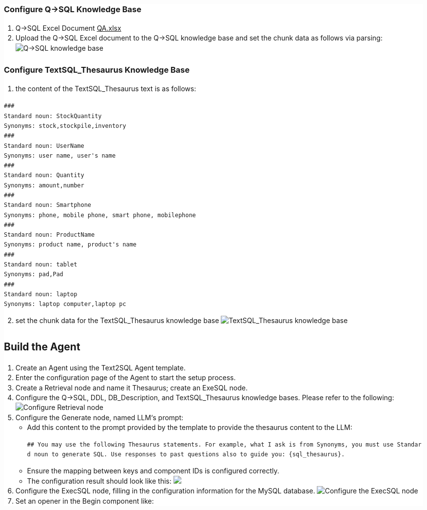 ### Configure Q->SQL Knowledge Base
1. Q->SQL Excel Document
[QA.xlsx](https://github.com/user-attachments/files/18258416/QA.xlsx)
2. Upload the Q->SQL Excel document to the Q->SQL knowledge base and set the chunk data as follows via parsing:
![Q->SQL knowledge base](https://github.com/user-attachments/assets/391f4395-1458-4f5b-8b55-517ec3a7b1dc)
### Configure TextSQL_Thesaurus Knowledge Base
1. the content of the TextSQL_Thesaurus text is as follows:
```txt
###
Standard noun: StockQuantity
Synonyms: stock,stockpile,inventory
###
Standard noun: UserName
Synonyms: user name, user's name
###
Standard noun: Quantity
Synonyms: amount,number
###
Standard noun: Smartphone
Synonyms: phone, mobile phone, smart phone, mobilephone
###
Standard noun: ProductName
Synonyms: product name, product's name
###
Standard noun: tablet
Synonyms: pad,Pad
###
Standard noun: laptop
Synonyms: laptop computer,laptop pc
```
2. set the chunk data for the TextSQL_Thesaurus knowledge base
![TextSQL_Thesaurus knowledge base](https://github.com/user-attachments/assets/76e6f802-1381-4bbc-951f-50992fbeecd8)

## Build the Agent
1. Create an Agent using the Text2SQL Agent template.
2. Enter the configuration page of the Agent to start the setup process.
3. Create a Retrieval node and name it Thesaurus; create an ExeSQL node.
4. Configure the Q->SQL, DDL, DB_Description, and TextSQL_Thesaurus knowledge bases. Please refer to the following:
   ![Configure Retrieval node](https://github.com/user-attachments/assets/25d67b01-954e-4eb4-87f5-c54262cf9a3e)
5. Configure the Generate node, named LLM‘s prompt:
   - Add this content to the prompt provided by the template to provide the thesaurus content to the LLM:
     ```plaintext
     ## You may use the following Thesaurus statements. For example, what I ask is from Synonyms, you must use Standard noun to generate SQL. Use responses to past questions also to guide you: {sql_thesaurus}.
     ```
   - Ensure the mapping between keys and component IDs is configured correctly.
   - The configuration result should look like this:
     ![](https://github.com/user-attachments/assets/04e30e2b-2029-4087-9671-f513dbb1f00d)
6. Configure the ExecSQL node, filling in the configuration information for the MySQL database.
   ![Configure the ExecSQL node](https://github.com/user-attachments/assets/a3173ae7-8a6a-45e1-b9dd-b0311990f48a)
7. Set an opener in the Begin component like:
   ```plaintext
   ```